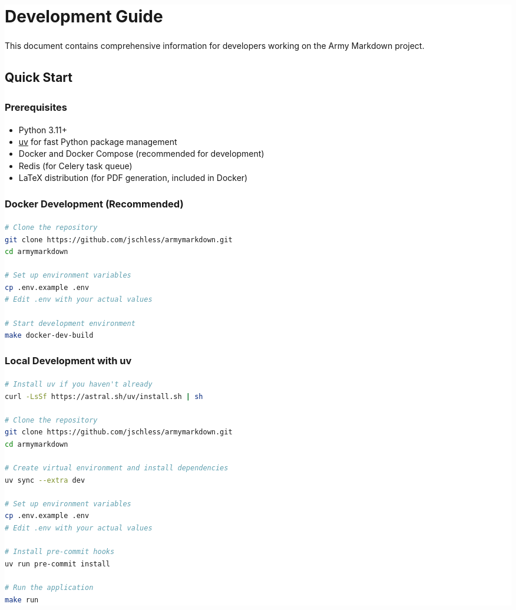 # Development Guide

This document contains comprehensive information for developers working on the Army Markdown project.

## Quick Start

### Prerequisites

- Python 3.11+
- [uv](https://github.com/astral-sh/uv) for fast Python package management
- Docker and Docker Compose (recommended for development)
- Redis (for Celery task queue)
- LaTeX distribution (for PDF generation, included in Docker)

### Docker Development (Recommended)

```bash
# Clone the repository
git clone https://github.com/jschless/armymarkdown.git
cd armymarkdown

# Set up environment variables
cp .env.example .env
# Edit .env with your actual values

# Start development environment
make docker-dev-build
```

### Local Development with uv

```bash
# Install uv if you haven't already
curl -LsSf https://astral.sh/uv/install.sh | sh

# Clone the repository
git clone https://github.com/jschless/armymarkdown.git
cd armymarkdown

# Create virtual environment and install dependencies
uv sync --extra dev

# Set up environment variables
cp .env.example .env
# Edit .env with your actual values

# Install pre-commit hooks
uv run pre-commit install

# Run the application
make run
```
